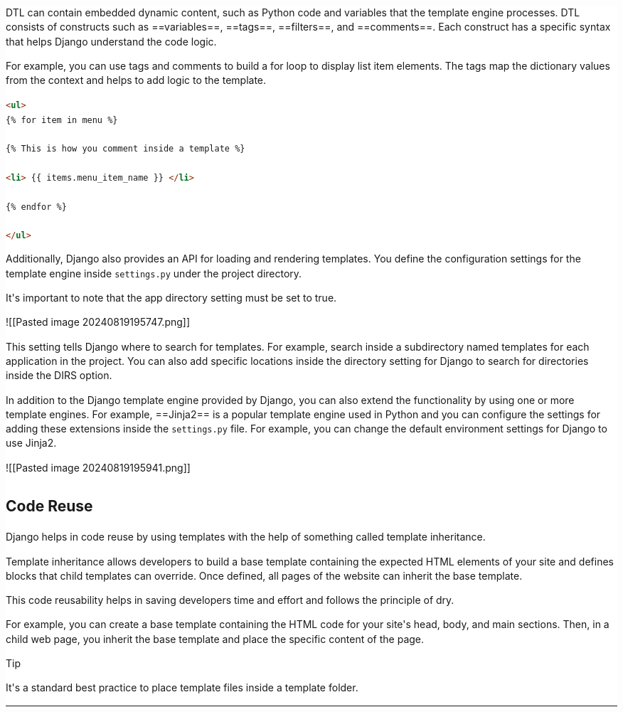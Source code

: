 DTL can contain embedded dynamic content, such as Python code and variables that the template engine processes. DTL consists of constructs such as ==variables==, ==tags==, ==filters==, and ==comments==. Each construct has a specific syntax that helps Django understand the code logic.

For example, you can use tags and comments to build a for loop to display list item elements. The tags map the dictionary values from the context and helps to add logic to the template. 

```HTML
<ul>
{% for item in menu %}

{% This is how you comment inside a template %}

<li> {{ items.menu_item_name }} </li>

{% endfor %}

</ul>
```

Additionally, Django also provides an API for loading and rendering templates. You define the configuration settings for the template engine inside `settings.py` under the project directory. 

It's important to note that the app directory setting must be set to true.

![[Pasted image 20240819195747.png]]

This setting tells Django where to search for templates. For example, search inside a subdirectory named templates for each application in the project. You can also add specific locations inside the directory setting for Django to search for directories inside the DIRS option. 

In addition to the Django template engine provided by Django, you can also extend the functionality by using one or more template engines. For example, ==Jinja2== is a popular template engine used in Python and you can configure the settings for adding these extensions inside the `settings.py` file. For example, you can change the default environment settings for Django to use Jinja2. 

![[Pasted image 20240819195941.png]]

## Code Reuse

Django helps in code reuse by using templates with the help of something called template inheritance. 

Template inheritance allows developers to build a base template containing the expected HTML elements of your site and defines blocks that child templates can override. Once defined, all pages of the website can inherit the base template. 

This code reusability helps in saving developers time and effort and follows the principle of dry. 

For example, you can create a base template containing the HTML code for your site's head, body, and main sections. Then, in a child web page, you inherit the base template and place the specific content of the page. 

> [!TIP]
> It's a standard best practice to place template files inside a template folder. 

---